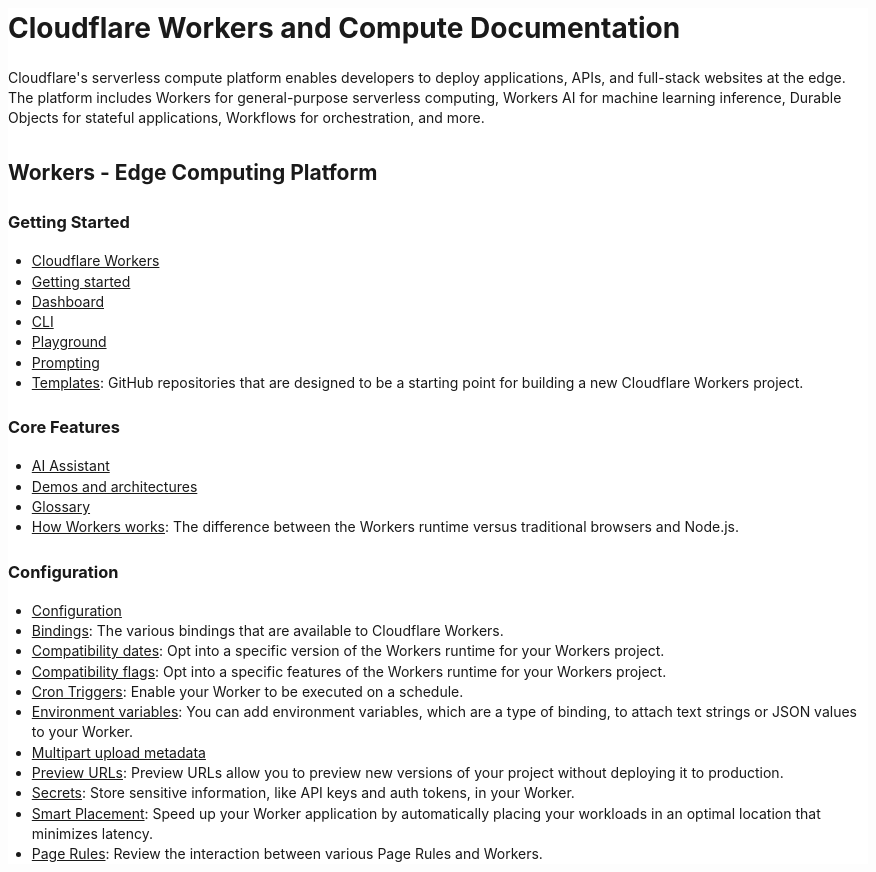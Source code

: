 # Cloudflare Workers and Compute Documentation

Cloudflare's serverless compute platform enables developers to deploy applications, APIs, and full-stack websites at the edge. The platform includes Workers for general-purpose serverless computing, Workers AI for machine learning inference, Durable Objects for stateful applications, Workflows for orchestration, and more.

## Workers - Edge Computing Platform

### Getting Started
- [Cloudflare Workers](https://developers.cloudflare.com/workers/index.md)
- [Getting started](https://developers.cloudflare.com/workers/get-started/index.md)
- [Dashboard](https://developers.cloudflare.com/workers/get-started/dashboard/index.md)
- [CLI](https://developers.cloudflare.com/workers/get-started/guide/index.md)
- [Playground](https://developers.cloudflare.com/workers/playground/index.md)
- [Prompting](https://developers.cloudflare.com/workers/get-started/prompting/index.md)
- [Templates](https://developers.cloudflare.com/workers/get-started/quickstarts/index.md): GitHub repositories that are designed to be a starting point for building a new Cloudflare Workers project.

### Core Features
- [AI Assistant](https://developers.cloudflare.com/workers/ai/index.md)
- [Demos and architectures](https://developers.cloudflare.com/workers/demos/index.md)
- [Glossary](https://developers.cloudflare.com/workers/glossary/index.md)
- [How Workers works](https://developers.cloudflare.com/workers/reference/how-workers-works/index.md): The difference between the Workers runtime versus traditional browsers and Node.js.

### Configuration
- [Configuration](https://developers.cloudflare.com/workers/configuration/index.md)
- [Bindings](https://developers.cloudflare.com/workers/configuration/bindings/index.md): The various bindings that are available to Cloudflare Workers.
- [Compatibility dates](https://developers.cloudflare.com/workers/configuration/compatibility-dates/index.md): Opt into a specific version of the Workers runtime for your Workers project.
- [Compatibility flags](https://developers.cloudflare.com/workers/configuration/compatibility-flags/index.md): Opt into a specific features of the Workers runtime for your Workers project.
- [Cron Triggers](https://developers.cloudflare.com/workers/configuration/cron-triggers/index.md): Enable your Worker to be executed on a schedule.
- [Environment variables](https://developers.cloudflare.com/workers/configuration/environment-variables/index.md): You can add environment variables, which are a type of binding, to attach text strings or JSON values to your Worker.
- [Multipart upload metadata](https://developers.cloudflare.com/workers/configuration/multipart-upload-metadata/index.md)
- [Preview URLs](https://developers.cloudflare.com/workers/configuration/previews/index.md): Preview URLs allow you to preview new versions of your project without deploying it to production.
- [Secrets](https://developers.cloudflare.com/workers/configuration/secrets/index.md): Store sensitive information, like API keys and auth tokens, in your Worker.
- [Smart Placement](https://developers.cloudflare.com/workers/configuration/smart-placement/index.md): Speed up your Worker application by automatically placing your workloads in an optimal location that minimizes latency.
- [Page Rules](https://developers.cloudflare.com/workers/configuration/workers-with-page-rules/index.md): Review the interaction between various Page Rules and Workers.
